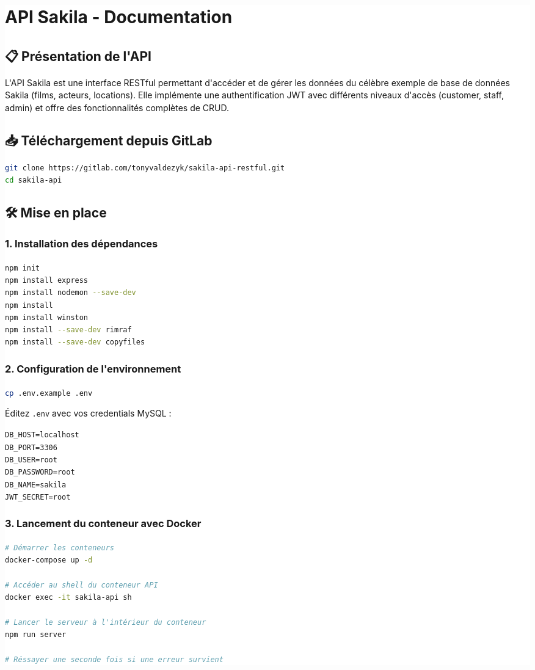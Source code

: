 # API Sakila - Documentation

## 📋 Présentation de l'API
L'API Sakila est une interface RESTful permettant d'accéder et de gérer les données du célèbre exemple de base de données Sakila (films, acteurs, locations). Elle implémente une authentification JWT avec différents niveaux d'accès (customer, staff, admin) et offre des fonctionnalités complètes de CRUD.

## 📥 Téléchargement depuis GitLab
```bash
git clone https://gitlab.com/tonyvaldezyk/sakila-api-restful.git
cd sakila-api
```

## 🛠 Mise en place

### 1. Installation des dépendances
```bash
npm init
npm install express
npm install nodemon --save-dev
npm install
npm install winston
npm install --save-dev rimraf
npm install --save-dev copyfiles
```

### 2. Configuration de l'environnement
```bash
cp .env.example .env
```
Éditez `.env` avec vos credentials MySQL :
```env
DB_HOST=localhost
DB_PORT=3306
DB_USER=root
DB_PASSWORD=root
DB_NAME=sakila
JWT_SECRET=root
```

### 3. Lancement du conteneur avec Docker
```bash
# Démarrer les conteneurs
docker-compose up -d

# Accéder au shell du conteneur API
docker exec -it sakila-api sh

# Lancer le serveur à l'intérieur du conteneur
npm run server

# Réssayer une seconde fois si une erreur survient
```
